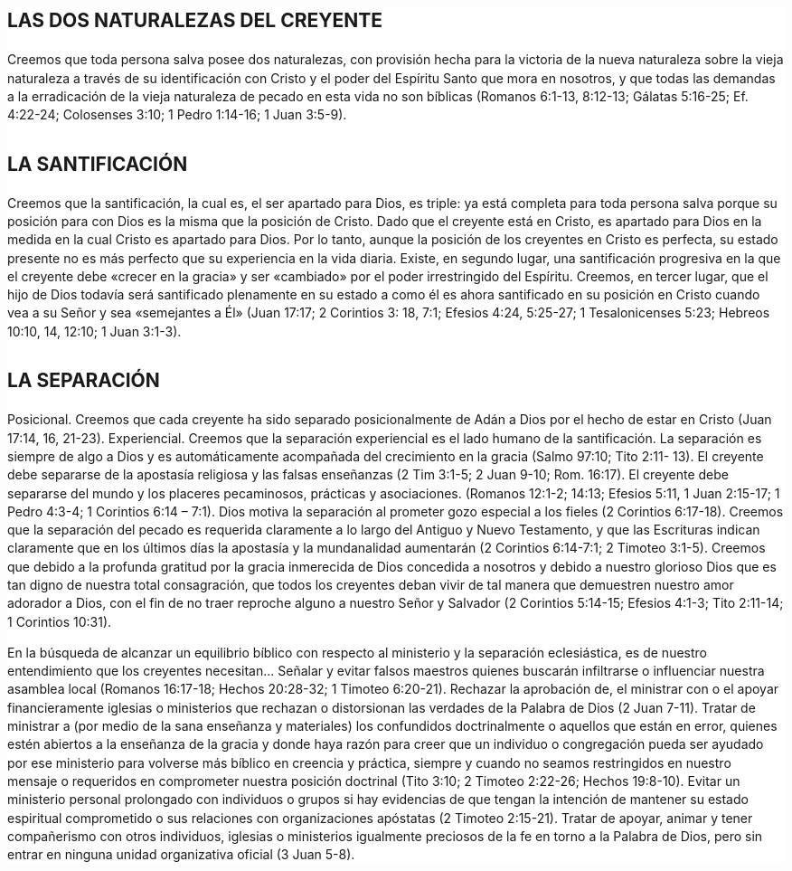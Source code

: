 ## LAS DOS NATURALEZAS DEL CREYENTE

Creemos que toda persona salva posee dos naturalezas, con provisión hecha para la victoria de la nueva naturaleza sobre la vieja naturaleza a través de su identificación con Cristo y el poder del Espíritu Santo que mora en nosotros, y que todas las demandas a la erradicación de la vieja naturaleza de pecado en esta vida no son bíblicas (Romanos 6:1-13, 8:12-13; Gálatas 5:16-25; Ef. 4:22-24; Colosenses 3:10; 1 Pedro 1:14-16; 1 Juan 3:5-9).

## LA SANTIFICACIÓN

 Creemos que la santificación, la cual es, el ser apartado para Dios, es triple: ya está completa para toda persona salva porque su posición para con Dios es la misma que la posición de Cristo. Dado que el creyente está en Cristo, es apartado para Dios en la medida en la cual Cristo es apartado para Dios. Por lo tanto, aunque la posición de los creyentes en Cristo es perfecta, su estado presente no es más perfecto que su experiencia en la vida diaria. Existe, en segundo lugar, una santificación progresiva en la que el creyente debe «crecer en la gracia» y ser «cambiado» por el poder irrestringido del Espíritu. Creemos, en tercer lugar, que el hijo de Dios todavía será santificado plenamente en su estado a como él es ahora santificado en su posición en Cristo cuando vea a su Señor y sea «semejantes a Él» (Juan 17:17; 2 Corintios 3: 18, 7:1; Efesios 4:24, 5:25-27; 1 Tesalonicenses 5:23; Hebreos 10:10, 14, 12:10; 1 Juan 3:1-3).

## LA SEPARACIÓN

Posicional. Creemos que cada creyente ha sido separado posicionalmente de Adán a Dios por el hecho de estar en Cristo (Juan 17:14, 16, 21-23).
Experiencial. Creemos que la separación experiencial es el lado humano de la santificación. La separación es siempre de algo a Dios y es automáticamente acompañada del crecimiento en la gracia (Salmo 97:10; Tito 2:11- 13). El creyente debe separarse de la apostasía religiosa y las falsas enseñanzas (2 Tim 3:1-5; 2 Juan 9-10; Rom. 16:17). El creyente debe separarse del mundo y los placeres pecaminosos, prácticas y asociaciones. (Romanos 12:1-2; 14:13; Efesios 5:11, 1 Juan 2:15-17; 1 Pedro 4:3-4; 1 Corintios 6:14 – 7:1). Dios motiva la separación al prometer gozo especial a los fieles (2 Corintios 6:17-18). Creemos que la separación del pecado es requerida claramente a lo largo del Antiguo y Nuevo Testamento, y que las Escrituras indican claramente que en los últimos días la apostasía y la mundanalidad aumentarán (2 Corintios 6:14-7:1; 2 Timoteo 3:1-5). Creemos que debido a la profunda gratitud por la gracia inmerecida de Dios concedida a nosotros y debido a nuestro glorioso Dios que es tan digno de nuestra total consagración, que todos los creyentes deban vivir de tal manera que demuestren nuestro amor adorador a Dios, con el fin de no traer reproche alguno a nuestro Señor y Salvador (2 Corintios 5:14-15; Efesios 4:1-3; Tito 2:11-14; 1 Corintios 10:31).

En la búsqueda de alcanzar un equilibrio bíblico con respecto al ministerio y la separación eclesiástica, es de nuestro entendimiento que los creyentes necesitan...
Señalar y evitar falsos maestros quienes buscarán infiltrarse o influenciar nuestra asamblea local (Romanos 16:17-18; Hechos 20:28-32; 1 Timoteo 6:20-21). Rechazar la aprobación de, el ministrar con o el apoyar financieramente iglesias o ministerios que rechazan o distorsionan las verdades de la Palabra de Dios (2 Juan 7-11). Tratar de ministrar a (por medio de la sana enseñanza y materiales) los confundidos doctrinalmente o aquellos que están en error, quienes estén abiertos a la enseñanza de la gracia y donde haya razón para creer que un individuo o congregación pueda ser ayudado por ese ministerio para volverse más bíblico en creencia y práctica, siempre y cuando no seamos restringidos en nuestro mensaje o requeridos en comprometer nuestra posición doctrinal (Tito 3:10; 2 Timoteo 2:22-26; Hechos 19:8-10). Evitar un ministerio personal prolongado con individuos o grupos si hay evidencias de que tengan la intención de mantener su estado espiritual comprometido o sus relaciones con organizaciones apóstatas (2 Timoteo 2:15-21). Tratar de apoyar, animar y tener compañerismo con otros individuos, iglesias o ministerios igualmente preciosos de la fe en torno a la Palabra de Dios, pero sin entrar en ninguna unidad organizativa oficial (3 Juan 5-8).
